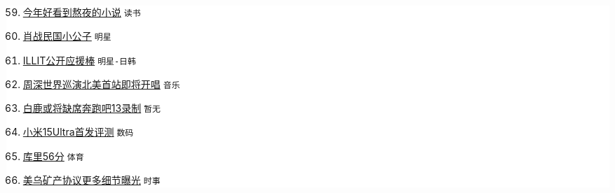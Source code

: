 59. [今年好看到熬夜的小说](https://m.weibo.cn/search?containerid=100103type%3D1%26t%3D10%26q%3D%23%E4%BB%8A%E5%B9%B4%E5%A5%BD%E7%9C%8B%E5%88%B0%E7%86%AC%E5%A4%9C%E7%9A%84%E5%B0%8F%E8%AF%B4%23&stream_entry_id=31&isnewpage=1&extparam=seat%3D1%26c_type%3D31%26cate%3D5001%26filter_type%3Drealtimehot%26stream_entry_id%3D31%26realpos%3D49%26dgr%3D0%26lcate%3D5001%26pos%3D49%26flag%3D1%26band_rank%3D49%26q%3D%2523%25E4%25BB%258A%25E5%25B9%25B4%25E5%25A5%25BD%25E7%259C%258B%25E5%2588%25B0%25E7%2586%25AC%25E5%25A4%259C%25E7%259A%2584%25E5%25B0%258F%25E8%25AF%25B4%2523%26display_time%3D1740719718%26pre_seqid%3D174071971843806375342) `读书` 

60. [肖战民国小公子](https://m.weibo.cn/search?containerid=100103type%3D1%26t%3D10%26q%3D%23%E8%82%96%E6%88%98%E6%B0%91%E5%9B%BD%E5%B0%8F%E5%85%AC%E5%AD%90%23&stream_entry_id=31&isnewpage=1&extparam=seat%3D1%26c_type%3D31%26cate%3D5001%26filter_type%3Drealtimehot%26stream_entry_id%3D31%26realpos%3D50%26dgr%3D0%26lcate%3D5001%26pos%3D50%26flag%3D1%26band_rank%3D50%26q%3D%2523%25E8%2582%2596%25E6%2588%2598%25E6%25B0%2591%25E5%259B%25BD%25E5%25B0%258F%25E5%2585%25AC%25E5%25AD%2590%2523%26display_time%3D1740719718%26pre_seqid%3D174071971843806375342) `明星` 

61. [ILLIT公开应援棒](https://m.weibo.cn/search?containerid=100103type%3D1%26t%3D10%26q%3D%23ILLIT%E5%85%AC%E5%BC%80%E5%BA%94%E6%8F%B4%E6%A3%92%23&stream_entry_id=31&isnewpage=1&extparam=seat%3D1%26stream_entry_id%3D31%26flag%3D1%26c_type%3D31%26realpos%3D50%26cate%3D5001%26band_rank%3D50%26lcate%3D5001%26pos%3D49%26filter_type%3Drealtimehot%26q%3D%2523ILLIT%25E5%2585%25AC%25E5%25BC%2580%25E5%25BA%2594%25E6%258F%25B4%25E6%25A3%2592%2523%26dgr%3D0%26display_time%3D1740719665%26pre_seqid%3D174071966511704131907121) `明星-日韩` 

62. [周深世界巡演北美首站即将开唱](https://m.weibo.cn/search?containerid=100103type%3D1%26t%3D10%26q%3D%23%E5%91%A8%E6%B7%B1%E4%B8%96%E7%95%8C%E5%B7%A1%E6%BC%94%E5%8C%97%E7%BE%8E%E9%A6%96%E7%AB%99%E5%8D%B3%E5%B0%86%E5%BC%80%E5%94%B1%23&stream_entry_id=31&isnewpage=1&extparam=seat%3D1%26stream_entry_id%3D31%26q%3D%2523%25E5%2591%25A8%25E6%25B7%25B1%25E4%25B8%2596%25E7%2595%258C%25E5%25B7%25A1%25E6%25BC%2594%25E5%258C%2597%25E7%25BE%258E%25E9%25A6%2596%25E7%25AB%2599%25E5%258D%25B3%25E5%25B0%2586%25E5%25BC%2580%25E5%2594%25B1%2523%26dgr%3D0%26adid%3D277721%26pos%3D6%26filter_type%3Drealtimehot%26c_type%3D31%26cate%3D5001%26band_rank%3D7%26is_ad_pos%3D1%26lcate%3D5001%26display_time%3D1740719609%26pre_seqid%3D1740719609871093939553) `音乐` 

63. [白鹿或将缺席奔跑吧13录制](https://m.weibo.cn/search?containerid=100103type%3D1%26t%3D10%26q%3D%E7%99%BD%E9%B9%BF%E6%88%96%E5%B0%86%E7%BC%BA%E5%B8%AD%E5%A5%94%E8%B7%91%E5%90%A713%E5%BD%95%E5%88%B6&stream_entry_id=31&isnewpage=1&extparam=seat%3D1%26stream_entry_id%3D31%26q%3D%25E7%2599%25BD%25E9%25B9%25BF%25E6%2588%2596%25E5%25B0%2586%25E7%25BC%25BA%25E5%25B8%25AD%25E5%25A5%2594%25E8%25B7%2591%25E5%2590%25A713%25E5%25BD%2595%25E5%2588%25B6%26dgr%3D0%26pos%3D48%26filter_type%3Drealtimehot%26flag%3D1%26c_type%3D31%26cate%3D5001%26band_rank%3D48%26realpos%3D48%26lcate%3D5001%26display_time%3D1740719609%26pre_seqid%3D1740719609871093939553) `暂无` 

64. [小米15Ultra首发评测](https://m.weibo.cn/search?containerid=100103type%3D1%26t%3D10%26q%3D%23%E5%B0%8F%E7%B1%B315Ultra%E9%A6%96%E5%8F%91%E8%AF%84%E6%B5%8B%23&stream_entry_id=31&isnewpage=1&extparam=seat%3D1%26c_type%3D31%26q%3D%2523%25E5%25B0%258F%25E7%25B1%25B315Ultra%25E9%25A6%2596%25E5%258F%2591%25E8%25AF%2584%25E6%25B5%258B%2523%26dgr%3D0%26cate%3D5001%26is_ad_pos%3D1%26topic_ad%3D1%26stream_entry_id%3D31%26adid%3D277711%26lcate%3D5001%26band_rank%3D4%26filter_type%3Drealtimehot%26pos%3D3%26display_time%3D1740716359%26pre_seqid%3D17407163598000410714005) `数码` 

65. [库里56分](https://m.weibo.cn/search?containerid=100103type%3D1%26t%3D10%26q%3D%23%E5%BA%93%E9%87%8C56%E5%88%86%23&stream_entry_id=31&isnewpage=1&extparam=seat%3D1%26flag%3D0%26q%3D%2523%25E5%25BA%2593%25E9%2587%258C56%25E5%2588%2586%2523%26dgr%3D0%26cate%3D5001%26stream_entry_id%3D31%26c_type%3D31%26filter_type%3Drealtimehot%26lcate%3D5001%26band_rank%3D13%26realpos%3D13%26pos%3D14%26display_time%3D1740716359%26pre_seqid%3D17407163598000410714005) `体育` 

66. [美乌矿产协议更多细节曝光](https://m.weibo.cn/search?containerid=100103type%3D1%26t%3D10%26q%3D%23%E7%BE%8E%E4%B9%8C%E7%9F%BF%E4%BA%A7%E5%8D%8F%E8%AE%AE%E6%9B%B4%E5%A4%9A%E7%BB%86%E8%8A%82%E6%9B%9D%E5%85%89%23&stream_entry_id=31&isnewpage=1&extparam=seat%3D1%26flag%3D1%26q%3D%2523%25E7%25BE%258E%25E4%25B9%258C%25E7%259F%25BF%25E4%25BA%25A7%25E5%258D%258F%25E8%25AE%25AE%25E6%259B%25B4%25E5%25A4%259A%25E7%25BB%2586%25E8%258A%2582%25E6%259B%259D%25E5%2585%2589%2523%26dgr%3D0%26cate%3D5001%26stream_entry_id%3D31%26c_type%3D31%26filter_type%3Drealtimehot%26lcate%3D5001%26band_rank%3D14%26realpos%3D14%26pos%3D15%26display_time%3D1740716359%26pre_seqid%3D17407163598000410714005) `时事` 
